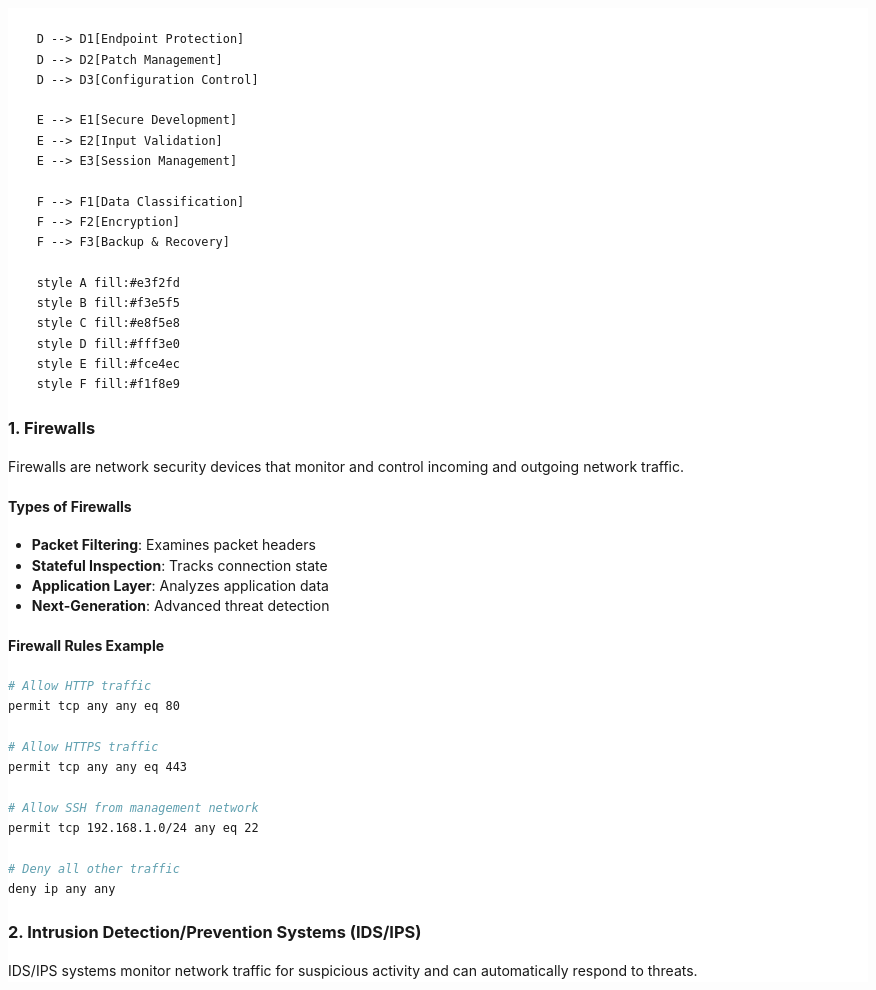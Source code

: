 ```mermaid
    
    D --> D1[Endpoint Protection]
    D --> D2[Patch Management]
    D --> D3[Configuration Control]
    
    E --> E1[Secure Development]
    E --> E2[Input Validation]
    E --> E3[Session Management]
    
    F --> F1[Data Classification]
    F --> F2[Encryption]
    F --> F3[Backup & Recovery]
    
    style A fill:#e3f2fd
    style B fill:#f3e5f5
    style C fill:#e8f5e8
    style D fill:#fff3e0
    style E fill:#fce4ec
    style F fill:#f1f8e9
```

### 1. **Firewalls**

Firewalls are network security devices that monitor and control incoming and outgoing network traffic.

#### Types of Firewalls
- **Packet Filtering**: Examines packet headers
- **Stateful Inspection**: Tracks connection state
- **Application Layer**: Analyzes application data
- **Next-Generation**: Advanced threat detection

#### Firewall Rules Example
```bash
# Allow HTTP traffic
permit tcp any any eq 80

# Allow HTTPS traffic
permit tcp any any eq 443

# Allow SSH from management network
permit tcp 192.168.1.0/24 any eq 22

# Deny all other traffic
deny ip any any
```

### 2. **Intrusion Detection/Prevention Systems (IDS/IPS)**

IDS/IPS systems monitor network traffic for suspicious activity and can automatically respond to threats.
